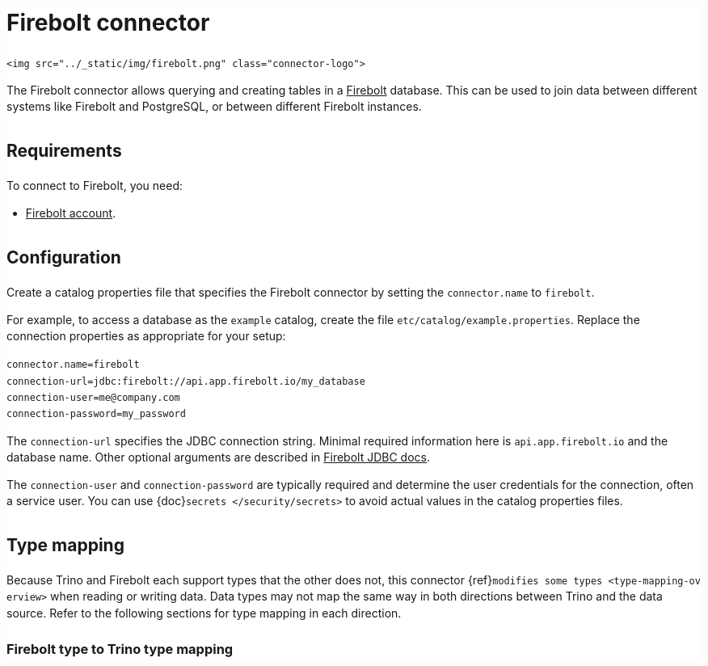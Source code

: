 # Firebolt connector

```{raw} html
<img src="../_static/img/firebolt.png" class="connector-logo">
```

The Firebolt connector allows querying and creating tables in a
[Firebolt](https://www.firebolt.io/) database. This can be used to join data between
different systems like Firebolt and PostgreSQL, or between different
Firebolt instances.

## Requirements

To connect to Firebolt, you need:

- [Firebolt account](https://www.firebolt.io/getting-started-now).

## Configuration

Create a catalog
properties file that specifies the Firebolt connector by setting the
`connector.name` to `firebolt`.

For example, to access a database as the `example` catalog, create the file
`etc/catalog/example.properties`. Replace the connection properties as
appropriate for your setup:

```text
connector.name=firebolt
connection-url=jdbc:firebolt://api.app.firebolt.io/my_database
connection-user=me@company.com
connection-password=my_password
```

The `connection-url` specifies the JDBC connection string. Minimal required information here is `api.app.firebolt.io` and the database name. Other optional arguments are described in [Firebolt JDBC docs](https://docs.firebolt.io/developing-with-firebolt/connecting-with-jdbc.html#connecting-to-firebolt-with-the-jdbc-driver).

The `connection-user` and `connection-password` are typically required and
determine the user credentials for the connection, often a service user. You can
use {doc}`secrets </security/secrets>` to avoid actual values in the catalog
properties files.

## Type mapping

Because Trino and Firebolt each support types that the other does not, this
connector {ref}`modifies some types <type-mapping-overview>` when reading or
writing data. Data types may not map the same way in both directions between
Trino and the data source. Refer to the following sections for type mapping in
each direction.

### Firebolt type to Trino type mapping
